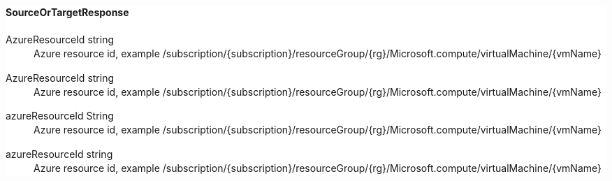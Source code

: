<h4 id="sourceortargetresponse">Source<wbr>Or<wbr>Target<wbr>Response</h4>



<div>
<pulumi-choosable type="language" values="csharp">
<dl class="resources-properties"><dt class="property-optional"
            title="Optional">
        <span id="azureresourceid_csharp">
<a data-swiftype-name="resource-property" data-swiftype-type="text" href="#azureresourceid_csharp" style="color: inherit; text-decoration: inherit;">Azure<wbr>Resource<wbr>Id</a>
</span>
        <span class="property-indicator"></span>
        <span class="property-type">string</span>
    </dt>
    <dd>Azure resource id, example /subscription/{subscription}/resourceGroup/{rg}/Microsoft.compute/virtualMachine/{vmName}</dd></dl>
</pulumi-choosable>
</div>

<div>
<pulumi-choosable type="language" values="go">
<dl class="resources-properties"><dt class="property-optional"
            title="Optional">
        <span id="azureresourceid_go">
<a data-swiftype-name="resource-property" data-swiftype-type="text" href="#azureresourceid_go" style="color: inherit; text-decoration: inherit;">Azure<wbr>Resource<wbr>Id</a>
</span>
        <span class="property-indicator"></span>
        <span class="property-type">string</span>
    </dt>
    <dd>Azure resource id, example /subscription/{subscription}/resourceGroup/{rg}/Microsoft.compute/virtualMachine/{vmName}</dd></dl>
</pulumi-choosable>
</div>

<div>
<pulumi-choosable type="language" values="java">
<dl class="resources-properties"><dt class="property-optional"
            title="Optional">
        <span id="azureresourceid_java">
<a data-swiftype-name="resource-property" data-swiftype-type="text" href="#azureresourceid_java" style="color: inherit; text-decoration: inherit;">azure<wbr>Resource<wbr>Id</a>
</span>
        <span class="property-indicator"></span>
        <span class="property-type">String</span>
    </dt>
    <dd>Azure resource id, example /subscription/{subscription}/resourceGroup/{rg}/Microsoft.compute/virtualMachine/{vmName}</dd></dl>
</pulumi-choosable>
</div>

<div>
<pulumi-choosable type="language" values="javascript,typescript">
<dl class="resources-properties"><dt class="property-optional"
            title="Optional">
        <span id="azureresourceid_nodejs">
<a data-swiftype-name="resource-property" data-swiftype-type="text" href="#azureresourceid_nodejs" style="color: inherit; text-decoration: inherit;">azure<wbr>Resource<wbr>Id</a>
</span>
        <span class="property-indicator"></span>
        <span class="property-type">string</span>
    </dt>
    <dd>Azure resource id, example /subscription/{subscription}/resourceGroup/{rg}/Microsoft.compute/virtualMachine/{vmName}</dd></dl>
</pulumi-choosable>